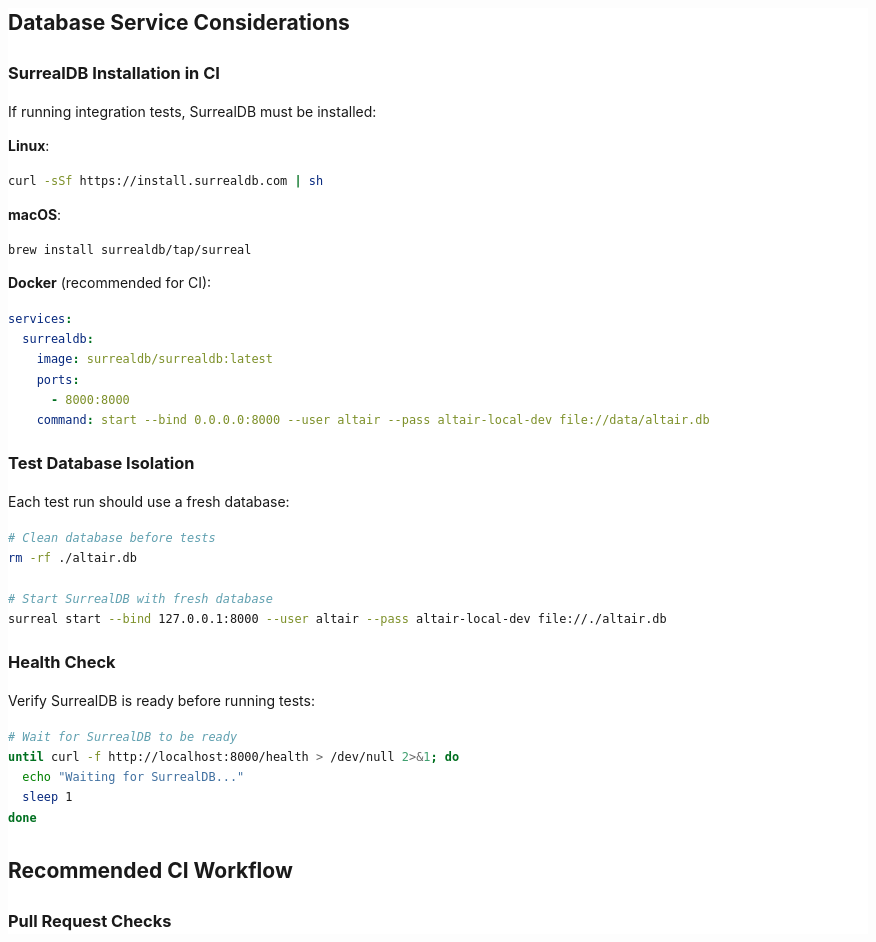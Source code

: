 ## Database Service Considerations

### SurrealDB Installation in CI

If running integration tests, SurrealDB must be installed:

**Linux**:

```bash
curl -sSf https://install.surrealdb.com | sh
```

**macOS**:

```bash
brew install surrealdb/tap/surreal
```

**Docker** (recommended for CI):

```yaml
services:
  surrealdb:
    image: surrealdb/surrealdb:latest
    ports:
      - 8000:8000
    command: start --bind 0.0.0.0:8000 --user altair --pass altair-local-dev file://data/altair.db
```

### Test Database Isolation

Each test run should use a fresh database:

```bash
# Clean database before tests
rm -rf ./altair.db

# Start SurrealDB with fresh database
surreal start --bind 127.0.0.1:8000 --user altair --pass altair-local-dev file://./altair.db
```

### Health Check

Verify SurrealDB is ready before running tests:

```bash
# Wait for SurrealDB to be ready
until curl -f http://localhost:8000/health > /dev/null 2>&1; do
  echo "Waiting for SurrealDB..."
  sleep 1
done
```

## Recommended CI Workflow

### Pull Request Checks
